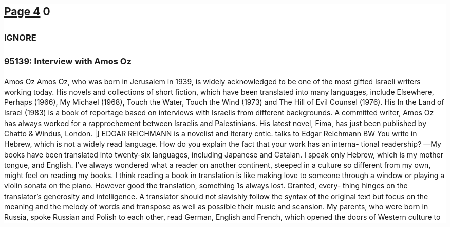  

## [Page 4](095141engo.pdf#page=4) 0

### IGNORE

  


### 95139: Interview with Amos Oz

  
Amos Oz 
Amos Oz, who was born in 
Jerusalem in 1939, is widely 
acknowledged to be one of the 
most gifted Israeli writers working 
today. His novels and collections of 
short fiction, which have been 
translated into many languages, 
include Elsewhere, Perhaps (1966), 
My Michael (1968), Touch the Water, 
Touch the Wind (1973) and 
The Hill of Evil Counsel (1976). His 
In the Land of Israel (1983) is a 
book of reportage based on 
interviews with Israelis from 
different backgrounds. A committed 
writer, Amos Oz has always worked 
for a rapprochement between 
Israelis and Palestinians. His latest 
novel, Fima, has just been published 
by Chatto & Windus, London. 
|] 
EDGAR REICHMANN 
is a novelist and Iterary cntic. 
talks to 
Edgar Reichmann 
BW You write in Hebrew, which is not a 
widely read language. How do you explain 
the fact that your work has an interna- 
tional readership? 
—My books have been translated into 
twenty-six languages, including Japanese 
and Catalan. I speak only Hebrew, which 
is my mother tongue, and English. I’ve 
always wondered what a reader on another 
continent, steeped in a culture so different 
from my own, might feel on reading my 
books. I think reading a book in translation 
is like making love to someone through a 
window or playing a violin sonata on the 
piano. However good the translation, 
something 1s always lost. Granted, every- 
thing hinges on the translator’s generosity 
and intelligence. A translator should not 
slavishly follow the syntax of the original 
text but focus on the meaning and the 
melody of words and transpose as well as 
possible their music and scansion. 
My parents, who were born in Russia, 
spoke Russian and Polish to each other, 
read German, English and French, which 
opened the doors of Western culture to 